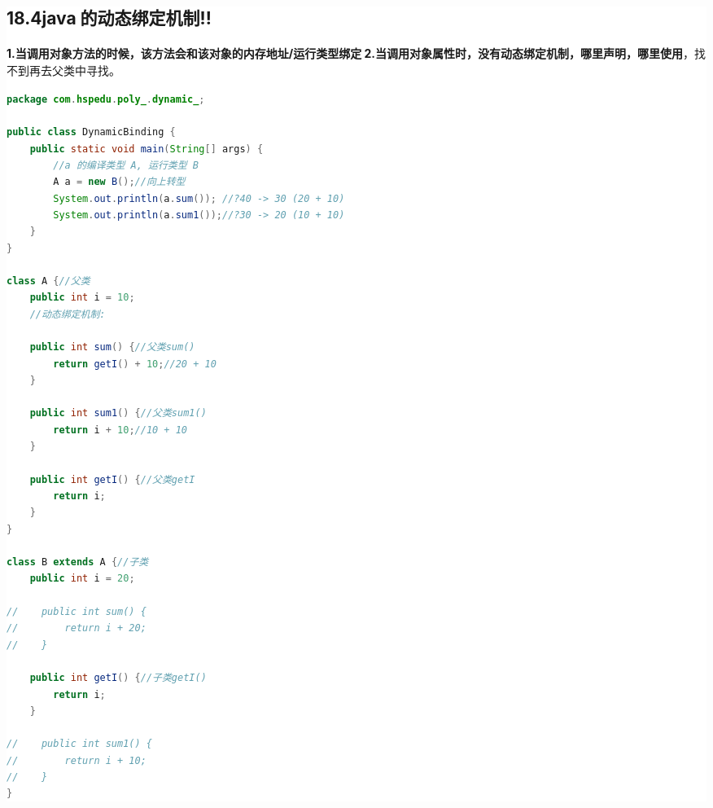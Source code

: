 ## 18.4java 的动态绑定机制!!

**1.当调用对象方法的时候，该方法会和该对象的内存地址/运行类型绑定
2.当调用对象属性时，没有动态绑定机制，哪里声明，哪里使用**，找不到再去父类中寻找。


```java
package com.hspedu.poly_.dynamic_;

public class DynamicBinding {
    public static void main(String[] args) {
        //a 的编译类型 A, 运行类型 B
        A a = new B();//向上转型
        System.out.println(a.sum()); //?40 -> 30 (20 + 10)
        System.out.println(a.sum1());//?30 -> 20 (10 + 10)
    }
}

class A {//父类
    public int i = 10;
    //动态绑定机制:

    public int sum() {//父类sum()
        return getI() + 10;//20 + 10
    }

    public int sum1() {//父类sum1()
        return i + 10;//10 + 10
    }

    public int getI() {//父类getI
        return i;
    }
}

class B extends A {//子类
    public int i = 20;

//    public int sum() {
//        return i + 20;
//    }

    public int getI() {//子类getI()
        return i;
    }

//    public int sum1() {
//        return i + 10;
//    }
}
```
